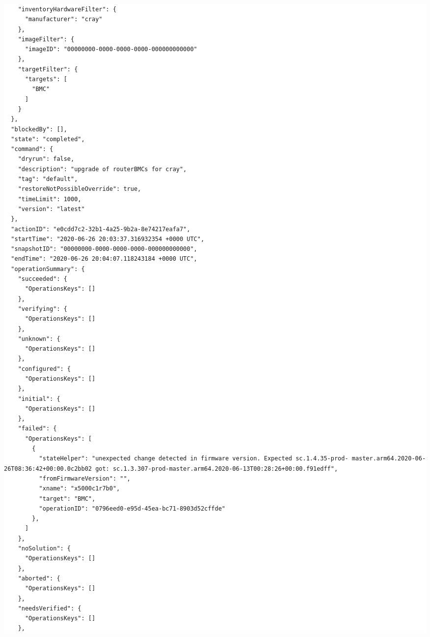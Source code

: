         "inventoryHardwareFilter": {
          "manufacturer": "cray"
        },
        "imageFilter": {
          "imageID": "00000000-0000-0000-0000-000000000000"
        },
        "targetFilter": {
          "targets": [
            "BMC"
          ]
        }
      },
      "blockedBy": [],
      "state": "completed",
      "command": {
        "dryrun": false,
        "description": "upgrade of routerBMCs for cray",
        "tag": "default",
        "restoreNotPossibleOverride": true,
        "timeLimit": 1000,
        "version": "latest"
      },
      "actionID": "e0cdd7c2-32b1-4a25-9b2a-8e74217eafa7",
      "startTime": "2020-06-26 20:03:37.316932354 +0000 UTC",
      "snapshotID": "00000000-0000-0000-0000-000000000000",
      "endTime": "2020-06-26 20:04:07.118243184 +0000 UTC",
      "operationSummary": {
        "succeeded": {
          "OperationsKeys": []
        },
        "verifying": {
          "OperationsKeys": []
        },
        "unknown": {
          "OperationsKeys": []
        },
        "configured": {
          "OperationsKeys": []
        },
        "initial": {
          "OperationsKeys": []
        },
        "failed": {
          "OperationsKeys": [
            {
              "stateHelper": "unexpected change detected in firmware version. Expected sc.1.4.35-prod- master.arm64.2020-06-26T08:36:42+00:00.0c2bb02 got: sc.1.3.307-prod-master.arm64.2020-06-13T00:28:26+00:00.f91edff",
              "fromFirmwareVersion": "",
              "xname": "x5000c1r7b0",
              "target": "BMC",
              "operationID": "0796eed0-e95d-45ea-bc71-8903d52cffde"
            },
          ]
        },
        "noSolution": {
          "OperationsKeys": []
        },
        "aborted": {
          "OperationsKeys": []
        },
        "needsVerified": {
          "OperationsKeys": []
        },